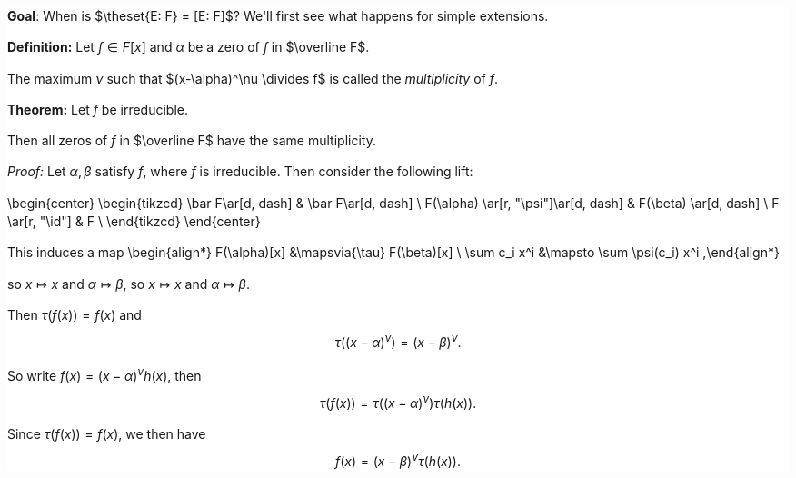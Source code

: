 **Goal**:
When is $\theset{E: F} = [E: F]$?
We'll first see what happens for simple extensions.

**Definition:**
Let $f \in F[x]$ and $\alpha$ be a zero of $f$ in $\overline F$.

The maximum $\nu$ such that $(x-\alpha)^\nu \divides f$ is called the *multiplicity* of $f$.

**Theorem:**
Let $f$ be irreducible.

Then all zeros of $f$ in $\overline F$ have the same multiplicity.

*Proof:*
Let $\alpha, \beta$ satisfy $f$, where $f$ is irreducible.
Then consider the following lift:

\begin{center}
\begin{tikzcd}
\bar F\ar[d, dash] & \bar F\ar[d, dash]  \\
F(\alpha) \ar[r, "\psi"]\ar[d, dash]  & F(\beta) \ar[d, dash]  \\
F \ar[r, "\id"] & F \\
\end{tikzcd}
\end{center}


This induces a map
\begin{align*}
F(\alpha)[x] &\mapsvia{\tau} F(\beta)[x] \\
\sum c_i x^i &\mapsto \sum \psi(c_i) x^i
,\end{align*}

so $x\mapsto x$ and $\alpha \mapsto \beta$, so $x\mapsto x$ and $\alpha \mapsto \beta$.

Then $\tau(f(x)) = f(x)$ and
$$
\tau((x-\alpha)^\nu) = (x-\beta)^\nu
.$$

So write $f(x) = (x-\alpha)^\nu h(x)$, then
$$
\tau(f(x)) = \tau((x-\alpha)^\nu) \tau(h(x))
.$$

Since $\tau(f(x)) = f(x)$, we then have
$$
f(x) = (x-\beta)^\nu \tau(h(x))
.$$

